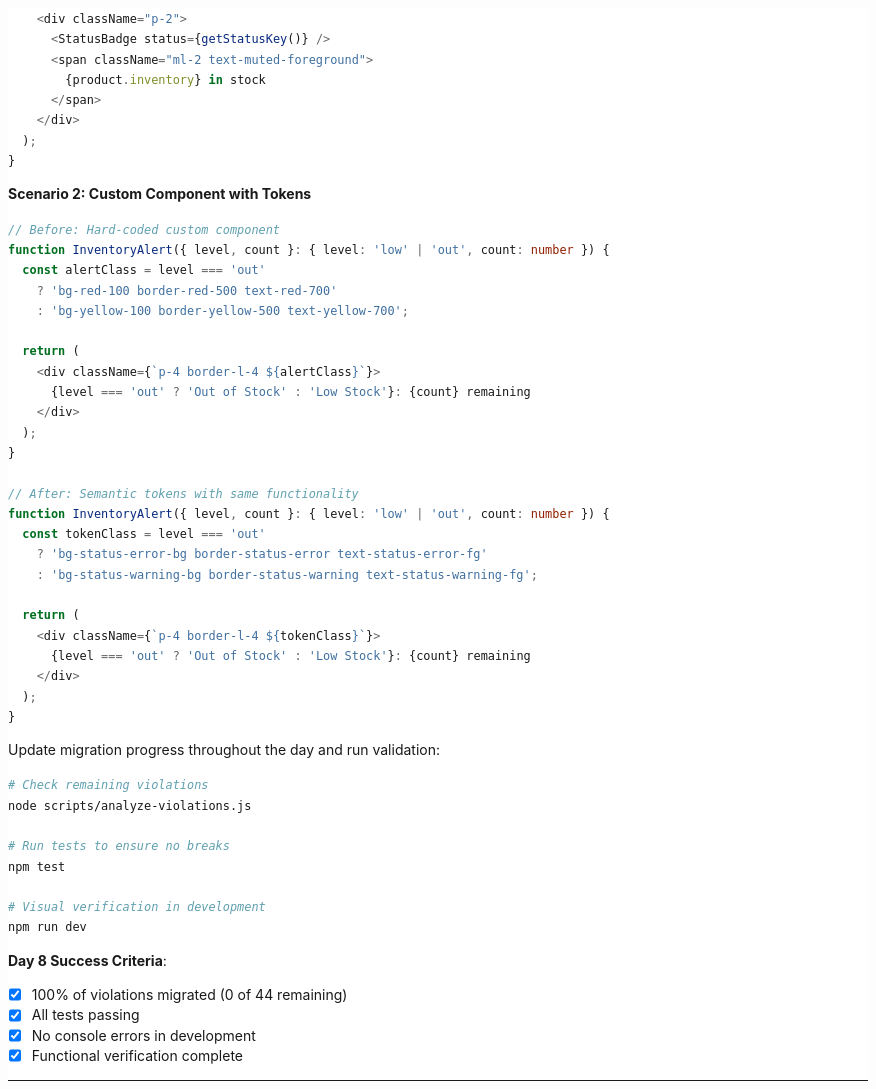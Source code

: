 ```typescript
    <div className="p-2">
      <StatusBadge status={getStatusKey()} />
      <span className="ml-2 text-muted-foreground">
        {product.inventory} in stock
      </span>
    </div>
  );
}
```

**Scenario 2: Custom Component with Tokens**
```typescript
// Before: Hard-coded custom component
function InventoryAlert({ level, count }: { level: 'low' | 'out', count: number }) {
  const alertClass = level === 'out' 
    ? 'bg-red-100 border-red-500 text-red-700'
    : 'bg-yellow-100 border-yellow-500 text-yellow-700';
    
  return (
    <div className={`p-4 border-l-4 ${alertClass}`}>
      {level === 'out' ? 'Out of Stock' : 'Low Stock'}: {count} remaining
    </div>
  );
}

// After: Semantic tokens with same functionality
function InventoryAlert({ level, count }: { level: 'low' | 'out', count: number }) {
  const tokenClass = level === 'out' 
    ? 'bg-status-error-bg border-status-error text-status-error-fg'
    : 'bg-status-warning-bg border-status-warning text-status-warning-fg';
    
  return (
    <div className={`p-4 border-l-4 ${tokenClass}`}>
      {level === 'out' ? 'Out of Stock' : 'Low Stock'}: {count} remaining
    </div>
  );
}
```

Update migration progress throughout the day and run validation:
```bash
# Check remaining violations
node scripts/analyze-violations.js

# Run tests to ensure no breaks
npm test

# Visual verification in development
npm run dev
```

**Day 8 Success Criteria**:
- [x] 100% of violations migrated (0 of 44 remaining)
- [x] All tests passing
- [x] No console errors in development
- [x] Functional verification complete

---